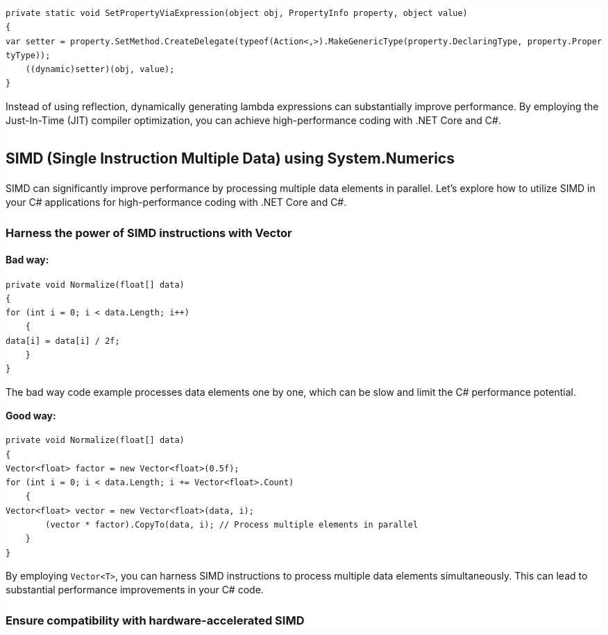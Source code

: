 ```Plain
private static void SetPropertyViaExpression(object obj, PropertyInfo property, object value)
{
var setter = property.SetMethod.CreateDelegate(typeof(Action<,>).MakeGenericType(property.DeclaringType, property.PropertyType));
    ((dynamic)setter)(obj, value);
}
```

Instead of using reflection, dynamically generating lambda expressions can substantially improve performance. By employing the Just-In-Time (JIT) compiler optimization, you can achieve high-performance coding with .NET Core and C#.

## SIMD (Single Instruction Multiple Data) using System.Numerics

SIMD can significantly improve performance by processing multiple data elements in parallel. Let’s explore how to utilize SIMD in your C# applications for high-performance coding with .NET Core and C#.

### Harness the power of SIMD instructions with Vector

**Bad way:**

```Plain
private void Normalize(float[] data)
{
for (int i = 0; i < data.Length; i++)
    {
data[i] = data[i] / 2f;
    }
}
```

The bad way code example processes data elements one by one, which can be slow and limit the C# performance potential.

**Good way:**

```Plain
private void Normalize(float[] data)
{
Vector<float> factor = new Vector<float>(0.5f);
for (int i = 0; i < data.Length; i += Vector<float>.Count)
    {
Vector<float> vector = new Vector<float>(data, i);
        (vector * factor).CopyTo(data, i); // Process multiple elements in parallel
    }
}
```

By employing `Vector<T>`, you can harness SIMD instructions to process multiple data elements simultaneously. This can lead to substantial performance improvements in your C# code.

### Ensure compatibility with hardware-accelerated SIMD
